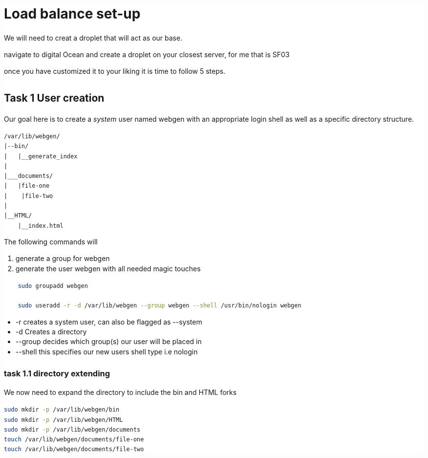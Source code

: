 # Load balance set-up

We will need to creat a droplet that will act as our base.

navigate to digital Ocean and create a droplet on your closest server, for me that is SF03

once you have customized it to your liking it is time to follow 5 steps.

## Task 1 User creation

Our goal here is to create a *system* user named webgen with an appropriate login shell as well as a specific directory structure.

    /var/lib/webgen/
    |--bin/
    |   |__generate_index
    |
    |___documents/
    |   |file-one
    |    |file-two
    |
    |__HTML/
        |__index.html

The following commands will 
1. generate a group for webgen
2. generate the user webgen with all needed magic touches


```bash
    sudo groupadd webgen 

    sudo useradd -r -d /var/lib/webgen --group webgen --shell /usr/bin/nologin webgen 
```
- -r creates a system user, can also be flagged as --system
- -d Creates a directory 
- --group decides which group(s) our user will be placed in
- --shell this specifies our new users shell type i.e nologin

### task 1.1 directory extending

We now need to expand the directory to include the bin and HTML forks

```bash
sudo mkdir -p /var/lib/webgen/bin
sudo mkdir -p /var/lib/webgen/HTML
sudo mkdir -p /var/lib/webgen/documents
touch /var/lib/webgen/documents/file-one
touch /var/lib/webgen/documents/file-two
```
